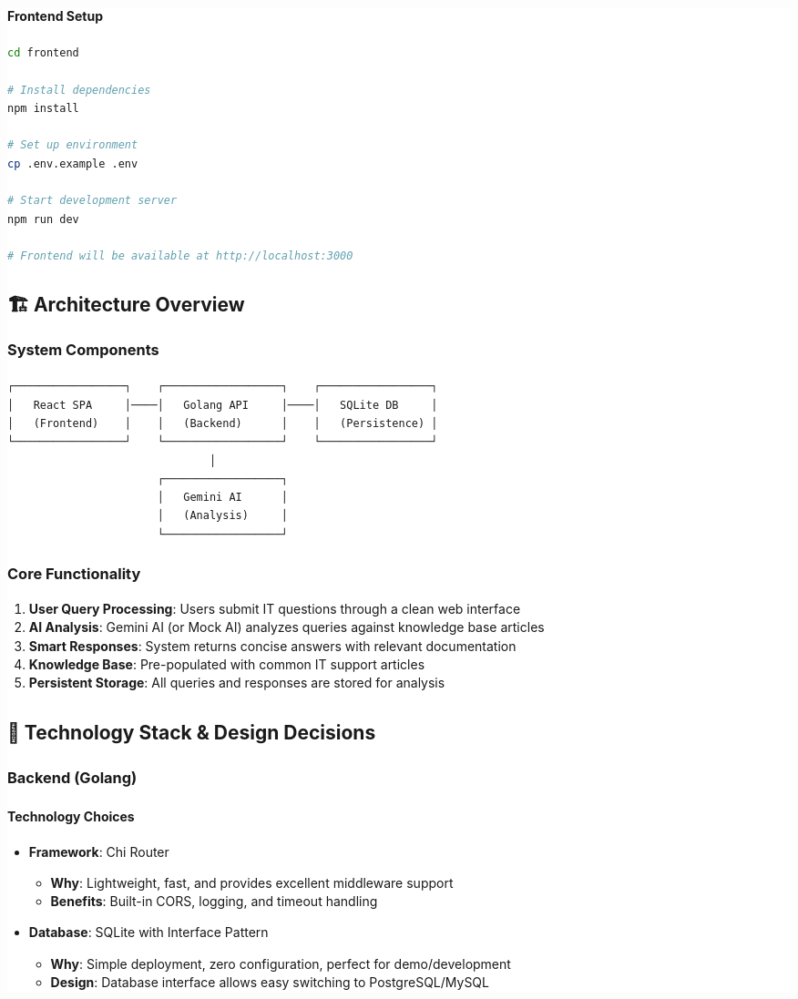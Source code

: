 #### Frontend Setup

```bash
cd frontend

# Install dependencies
npm install

# Set up environment
cp .env.example .env

# Start development server
npm run dev

# Frontend will be available at http://localhost:3000
```

## 🏗️ Architecture Overview

### System Components

```
┌─────────────────┐    ┌──────────────────┐    ┌─────────────────┐
│   React SPA     │────│   Golang API     │────│   SQLite DB     │
│   (Frontend)    │    │   (Backend)      │    │   (Persistence) │
└─────────────────┘    └──────────────────┘    └─────────────────┘
                               │
                       ┌──────────────────┐
                       │   Gemini AI      │
                       │   (Analysis)     │
                       └──────────────────┘
```

### Core Functionality

1. **User Query Processing**: Users submit IT questions through a clean web interface
2. **AI Analysis**: Gemini AI (or Mock AI) analyzes queries against knowledge base articles
3. **Smart Responses**: System returns concise answers with relevant documentation
4. **Knowledge Base**: Pre-populated with common IT support articles
5. **Persistent Storage**: All queries and responses are stored for analysis

## 🔧 Technology Stack & Design Decisions

### Backend (Golang)

#### Technology Choices

- **Framework**: Chi Router
  - **Why**: Lightweight, fast, and provides excellent middleware support
  - **Benefits**: Built-in CORS, logging, and timeout handling
  
- **Database**: SQLite with Interface Pattern
  - **Why**: Simple deployment, zero configuration, perfect for demo/development
  - **Design**: Database interface allows easy switching to PostgreSQL/MySQL
  